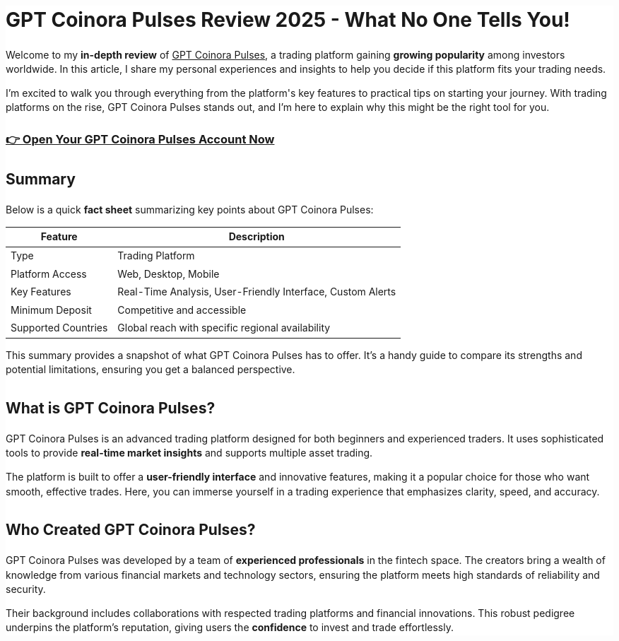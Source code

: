 # GPT Coinora Pulses Review 2025 - What No One Tells You!
 

Welcome to my **in-depth review** of [GPT Coinora Pulses](https://abroadview.org/gpt-coinora-pulses/), a trading platform gaining **growing popularity** among investors worldwide. In this article, I share my personal experiences and insights to help you decide if this platform fits your trading needs.

I’m excited to walk you through everything from the platform's key features to practical tips on starting your journey. With trading platforms on the rise, GPT Coinora Pulses stands out, and I’m here to explain why this might be the right tool for you.

### [👉 Open Your GPT Coinora Pulses Account Now](https://abroadview.org/gpt-coinora-pulses/)
## Summary

Below is a quick **fact sheet** summarizing key points about GPT Coinora Pulses:

| **Feature**                 | **Description**                                                  |
|-----------------------------|------------------------------------------------------------------|
| Type                        | Trading Platform                                                 |
| Platform Access             | Web, Desktop, Mobile                                             |
| Key Features                | Real-Time Analysis, User-Friendly Interface, Custom Alerts       |
| Minimum Deposit             | Competitive and accessible                                       |
| Supported Countries         | Global reach with specific regional availability                 |

This summary provides a snapshot of what GPT Coinora Pulses has to offer. It’s a handy guide to compare its strengths and potential limitations, ensuring you get a balanced perspective.

## What is GPT Coinora Pulses?

GPT Coinora Pulses is an advanced trading platform designed for both beginners and experienced traders. It uses sophisticated tools to provide **real-time market insights** and supports multiple asset trading.

The platform is built to offer a **user-friendly interface** and innovative features, making it a popular choice for those who want smooth, effective trades. Here, you can immerse yourself in a trading experience that emphasizes clarity, speed, and accuracy.

## Who Created GPT Coinora Pulses?

GPT Coinora Pulses was developed by a team of **experienced professionals** in the fintech space. The creators bring a wealth of knowledge from various financial markets and technology sectors, ensuring the platform meets high standards of reliability and security.

Their background includes collaborations with respected trading platforms and financial innovations. This robust pedigree underpins the platform’s reputation, giving users the **confidence** to invest and trade effortlessly.
